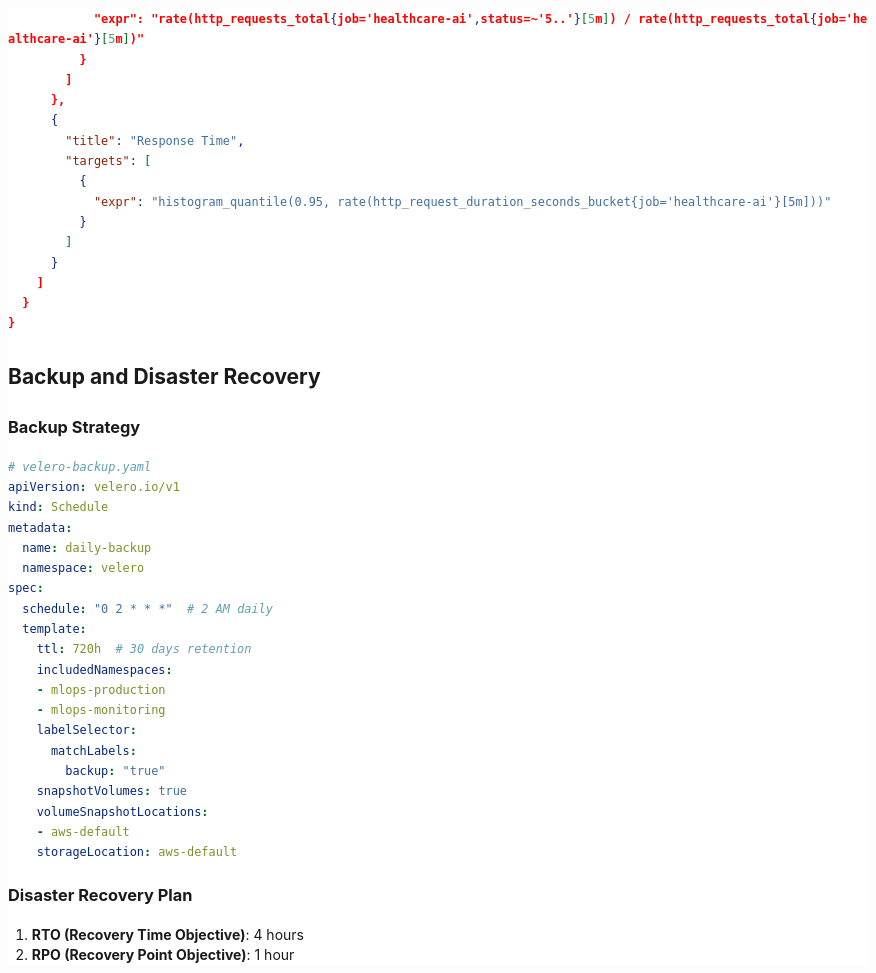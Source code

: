 ```json
            "expr": "rate(http_requests_total{job='healthcare-ai',status=~'5..'}[5m]) / rate(http_requests_total{job='healthcare-ai'}[5m])"
          }
        ]
      },
      {
        "title": "Response Time",
        "targets": [
          {
            "expr": "histogram_quantile(0.95, rate(http_request_duration_seconds_bucket{job='healthcare-ai'}[5m]))"
          }
        ]
      }
    ]
  }
}
```

## Backup and Disaster Recovery

### Backup Strategy

```yaml
# velero-backup.yaml
apiVersion: velero.io/v1
kind: Schedule
metadata:
  name: daily-backup
  namespace: velero
spec:
  schedule: "0 2 * * *"  # 2 AM daily
  template:
    ttl: 720h  # 30 days retention
    includedNamespaces:
    - mlops-production
    - mlops-monitoring
    labelSelector:
      matchLabels:
        backup: "true"
    snapshotVolumes: true
    volumeSnapshotLocations:
    - aws-default
    storageLocation: aws-default
```

### Disaster Recovery Plan

1. **RTO (Recovery Time Objective)**: 4 hours
2. **RPO (Recovery Point Objective)**: 1 hour
